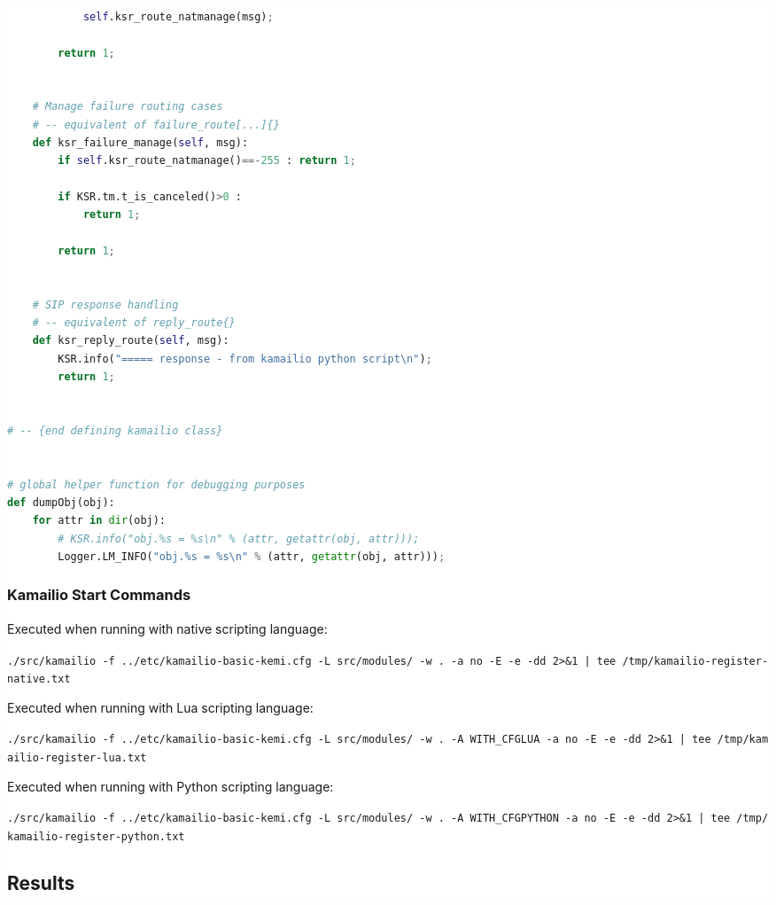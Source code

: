 ``` python
            self.ksr_route_natmanage(msg);

        return 1;


    # Manage failure routing cases
    # -- equivalent of failure_route[...]{}
    def ksr_failure_manage(self, msg):
        if self.ksr_route_natmanage()==-255 : return 1;

        if KSR.tm.t_is_canceled()>0 :
            return 1;

        return 1;


    # SIP response handling
    # -- equivalent of reply_route{}
    def ksr_reply_route(self, msg):
        KSR.info("===== response - from kamailio python script\n");
        return 1;


# -- {end defining kamailio class}


# global helper function for debugging purposes
def dumpObj(obj):
    for attr in dir(obj):
        # KSR.info("obj.%s = %s\n" % (attr, getattr(obj, attr)));
        Logger.LM_INFO("obj.%s = %s\n" % (attr, getattr(obj, attr)));


```

### Kamailio Start Commands

Executed when running with native scripting language:

    ./src/kamailio -f ../etc/kamailio-basic-kemi.cfg -L src/modules/ -w . -a no -E -e -dd 2>&1 | tee /tmp/kamailio-register-native.txt

Executed when running with Lua scripting language:

    ./src/kamailio -f ../etc/kamailio-basic-kemi.cfg -L src/modules/ -w . -A WITH_CFGLUA -a no -E -e -dd 2>&1 | tee /tmp/kamailio-register-lua.txt

Executed when running with Python scripting language:

    ./src/kamailio -f ../etc/kamailio-basic-kemi.cfg -L src/modules/ -w . -A WITH_CFGPYTHON -a no -E -e -dd 2>&1 | tee /tmp/kamailio-register-python.txt

## Results
